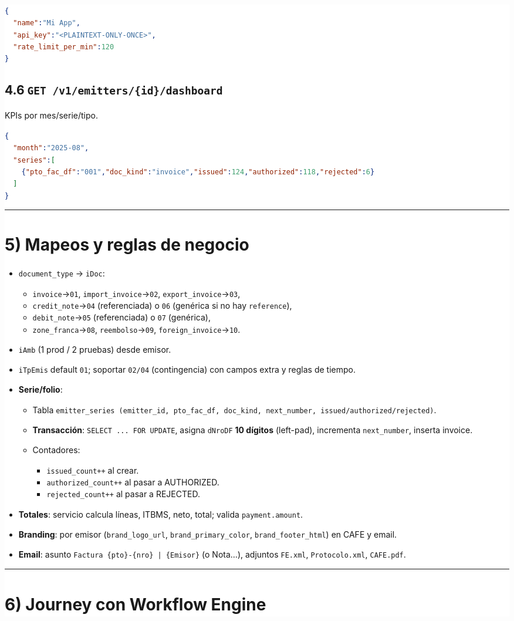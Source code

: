 ```json
{
  "name":"Mi App",
  "api_key":"<PLAINTEXT-ONLY-ONCE>",
  "rate_limit_per_min":120
}
```

## 4.6 `GET /v1/emitters/{id}/dashboard`

KPIs por mes/serie/tipo.

```json
{
  "month":"2025-08",
  "series":[
    {"pto_fac_df":"001","doc_kind":"invoice","issued":124,"authorized":118,"rejected":6}
  ]
}
```

---

# 5) Mapeos y reglas de negocio

* `document_type` → `iDoc`:

  * `invoice`→`01`, `import_invoice`→`02`, `export_invoice`→`03`,
  * `credit_note`→`04` (referenciada) o `06` (genérica si no hay `reference`),
  * `debit_note`→`05` (referenciada) o `07` (genérica),
  * `zone_franca`→`08`, `reembolso`→`09`, `foreign_invoice`→`10`.
* `iAmb` (1 prod / 2 pruebas) desde emisor.
* `iTpEmis` default `01`; soportar `02/04` (contingencia) con campos extra y reglas de tiempo.
* **Serie/folio**:

  * Tabla `emitter_series (emitter_id, pto_fac_df, doc_kind, next_number, issued/authorized/rejected)`.
  * **Transacción**: `SELECT ... FOR UPDATE`, asigna `dNroDF` **10 dígitos** (left-pad), incrementa `next_number`, inserta invoice.
  * Contadores:

    * `issued_count++` al crear.
    * `authorized_count++` al pasar a AUTHORIZED.
    * `rejected_count++` al pasar a REJECTED.
* **Totales**: servicio calcula líneas, ITBMS, neto, total; valida `payment.amount`.
* **Branding**: por emisor (`brand_logo_url`, `brand_primary_color`, `brand_footer_html`) en CAFE y email.
* **Email**: asunto `Factura {pto}-{nro} | {Emisor}` (o Nota…), adjuntos `FE.xml`, `Protocolo.xml`, `CAFE.pdf`.

---

# 6) Journey con Workflow Engine
